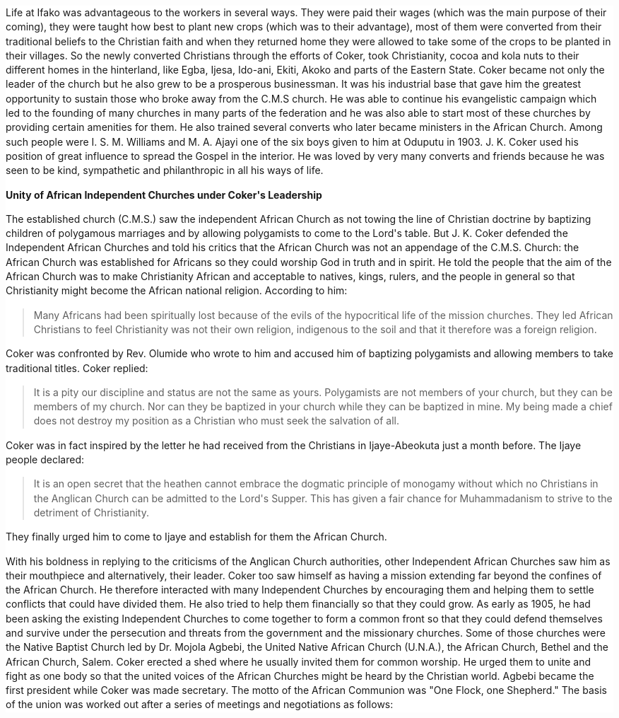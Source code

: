 Life at Ifako was advantageous to the workers in several ways. They were paid their wages (which was the main purpose of their coming), they were taught how best to plant new crops (which was to their advantage), most of them were converted from their traditional beliefs to the Christian faith and when they returned home they were allowed to take some of the crops to be planted in their villages. So the newly converted Christians through the efforts of Coker, took Christianity, cocoa and kola nuts to their different homes in the hinterland, like Egba, Ijesa, Ido-ani, Ekiti, Akoko and parts of the Eastern State. Coker became not only the leader of the church but he also grew to be a prosperous businessman. It was his industrial base that gave him the greatest opportunity to sustain those who broke away from the C.M.S church. He was able to continue his evangelistic campaign which led to the founding of many churches in many parts of the federation and he was also able to start most of these churches by providing certain amenities for them. He also trained several converts who later became ministers in the African Church. Among such people were I. S. M. Williams and M. A. Ajayi one of the six boys given to him at Oduputu in 1903. J. K. Coker used his position of great influence to spread the Gospel in the interior. He was loved by very many converts and friends because he was seen to be kind, sympathetic and philanthropic in all his ways of life.

**Unity of African Independent Churches under Coker's Leadership**

The established church (C.M.S.) saw the independent African Church as not towing the line of Christian doctrine by baptizing children of polygamous marriages and by allowing polygamists to come to the Lord's table. But J. K. Coker defended the Independent African Churches and told his critics that the African Church was not an appendage of the C.M.S. Church: the African Church was established for Africans so they could worship God in truth and in spirit. He told the people that the aim of the African Church was to make Christianity African and acceptable to natives, kings, rulers, and the people in general so that Christianity might become the African national religion. According to him:

> Many Africans had been spiritually lost because of the evils of the hypocritical life of the mission churches.  They led African Christians to feel Christianity was not their own religion, indigenous to the soil and that it therefore was a foreign religion.
> 

Coker was confronted by Rev. Olumide who wrote to him and accused him of baptizing polygamists and allowing members to take traditional titles. Coker replied:

> It is a pity our discipline and status are not the same as yours. Polygamists are not members of your church, but they can be members of my church.  Nor can they be baptized in your church while they can be baptized in mine. My being made a chief does not destroy my position as a Christian who must seek the salvation of all.
> 

Coker was in fact inspired by the letter he had received from the Christians in Ijaye-Abeokuta just a month before. The Ijaye people declared:

> It is an open secret that the heathen cannot embrace the dogmatic principle of monogamy without which no Christians in the Anglican Church can be admitted to the Lord's Supper. This has given a fair chance for Muhammadanism to strive to the detriment of Christianity.
> 

They finally urged him to come to Ijaye and establish for them the African Church.

With his boldness in replying to the criticisms of the Anglican Church authorities, other Independent African Churches saw him as their mouthpiece and alternatively, their leader. Coker too saw himself as having a mission extending far beyond the confines of the African Church. He therefore interacted with many Independent Churches by encouraging them and helping them to settle conflicts that could have divided them. He also tried to help them financially so that they could grow. As early as 1905, he had been asking the existing Independent Churches to come together to form a common front so that they could defend themselves and survive under the persecution and threats from the government and the missionary churches. Some of those churches were the Native Baptist Church led by Dr. Mojola Agbebi, the United Native African Church (U.N.A.), the African Church, Bethel and the African Church, Salem. Coker erected a shed where he usually invited them for common worship. He urged them to unite and fight as one body so that the united voices of the African Churches might be heard by the Christian world. Agbebi became the first president while Coker was made secretary. The motto of the African Communion was "One Flock, one Shepherd." The basis of the union was worked out after a series of meetings and negotiations as follows:

